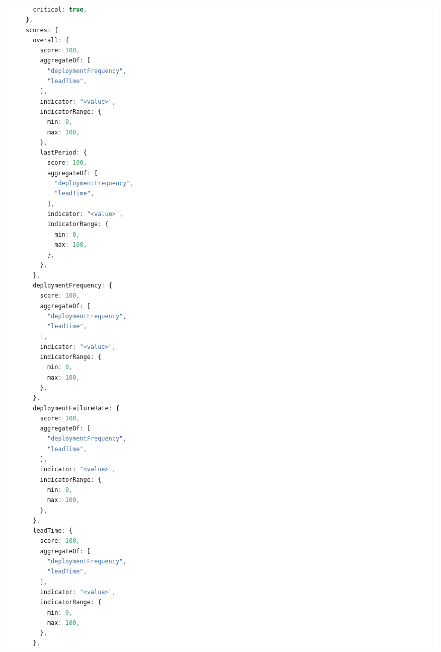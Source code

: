 ```typescript
        critical: true,
      },
      scores: {
        overall: {
          score: 100,
          aggregateOf: [
            "deploymentFrequency",
            "leadTime",
          ],
          indicator: "<value>",
          indicatorRange: {
            min: 0,
            max: 100,
          },
          lastPeriod: {
            score: 100,
            aggregateOf: [
              "deploymentFrequency",
              "leadTime",
            ],
            indicator: "<value>",
            indicatorRange: {
              min: 0,
              max: 100,
            },
          },
        },
        deploymentFrequency: {
          score: 100,
          aggregateOf: [
            "deploymentFrequency",
            "leadTime",
          ],
          indicator: "<value>",
          indicatorRange: {
            min: 0,
            max: 100,
          },
        },
        deploymentFailureRate: {
          score: 100,
          aggregateOf: [
            "deploymentFrequency",
            "leadTime",
          ],
          indicator: "<value>",
          indicatorRange: {
            min: 0,
            max: 100,
          },
        },
        leadTime: {
          score: 100,
          aggregateOf: [
            "deploymentFrequency",
            "leadTime",
          ],
          indicator: "<value>",
          indicatorRange: {
            min: 0,
            max: 100,
          },
        },
```